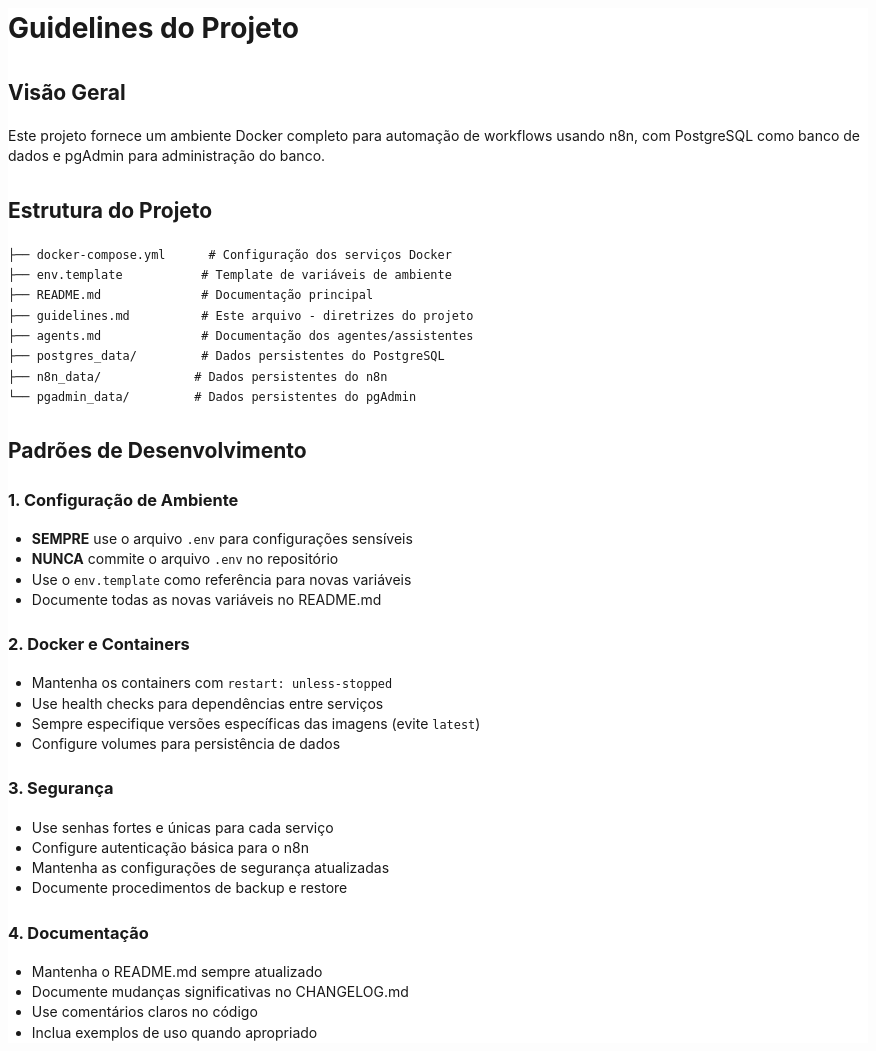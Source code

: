 # Guidelines do Projeto

## Visão Geral

Este projeto fornece um ambiente Docker completo para automação de workflows usando n8n, com PostgreSQL como banco de dados e pgAdmin para administração do banco.

## Estrutura do Projeto

```
├── docker-compose.yml      # Configuração dos serviços Docker
├── env.template           # Template de variáveis de ambiente
├── README.md              # Documentação principal
├── guidelines.md          # Este arquivo - diretrizes do projeto
├── agents.md              # Documentação dos agentes/assistentes
├── postgres_data/         # Dados persistentes do PostgreSQL
├── n8n_data/             # Dados persistentes do n8n
└── pgadmin_data/         # Dados persistentes do pgAdmin
```

## Padrões de Desenvolvimento

### 1. Configuração de Ambiente

- **SEMPRE** use o arquivo `.env` para configurações sensíveis
- **NUNCA** commite o arquivo `.env` no repositório
- Use o `env.template` como referência para novas variáveis
- Documente todas as novas variáveis no README.md

### 2. Docker e Containers

- Mantenha os containers com `restart: unless-stopped`
- Use health checks para dependências entre serviços
- Sempre especifique versões específicas das imagens (evite `latest`)
- Configure volumes para persistência de dados

### 3. Segurança

- Use senhas fortes e únicas para cada serviço
- Configure autenticação básica para o n8n
- Mantenha as configurações de segurança atualizadas
- Documente procedimentos de backup e restore

### 4. Documentação

- Mantenha o README.md sempre atualizado
- Documente mudanças significativas no CHANGELOG.md
- Use comentários claros no código
- Inclua exemplos de uso quando apropriado

